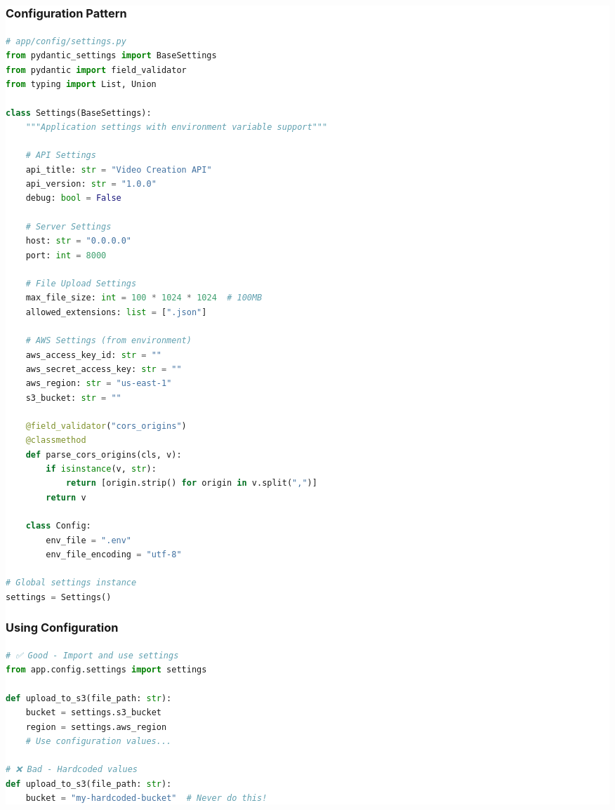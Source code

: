 ### Configuration Pattern

```python
# app/config/settings.py
from pydantic_settings import BaseSettings
from pydantic import field_validator
from typing import List, Union

class Settings(BaseSettings):
    """Application settings with environment variable support"""
    
    # API Settings
    api_title: str = "Video Creation API"
    api_version: str = "1.0.0"
    debug: bool = False
    
    # Server Settings
    host: str = "0.0.0.0"
    port: int = 8000
    
    # File Upload Settings
    max_file_size: int = 100 * 1024 * 1024  # 100MB
    allowed_extensions: list = [".json"]
    
    # AWS Settings (from environment)
    aws_access_key_id: str = ""
    aws_secret_access_key: str = ""
    aws_region: str = "us-east-1"
    s3_bucket: str = ""
    
    @field_validator("cors_origins")
    @classmethod
    def parse_cors_origins(cls, v):
        if isinstance(v, str):
            return [origin.strip() for origin in v.split(",")]
        return v
    
    class Config:
        env_file = ".env"
        env_file_encoding = "utf-8"

# Global settings instance
settings = Settings()
```

### Using Configuration

```python
# ✅ Good - Import and use settings
from app.config.settings import settings

def upload_to_s3(file_path: str):
    bucket = settings.s3_bucket
    region = settings.aws_region
    # Use configuration values...

# ❌ Bad - Hardcoded values
def upload_to_s3(file_path: str):
    bucket = "my-hardcoded-bucket"  # Never do this!
```
